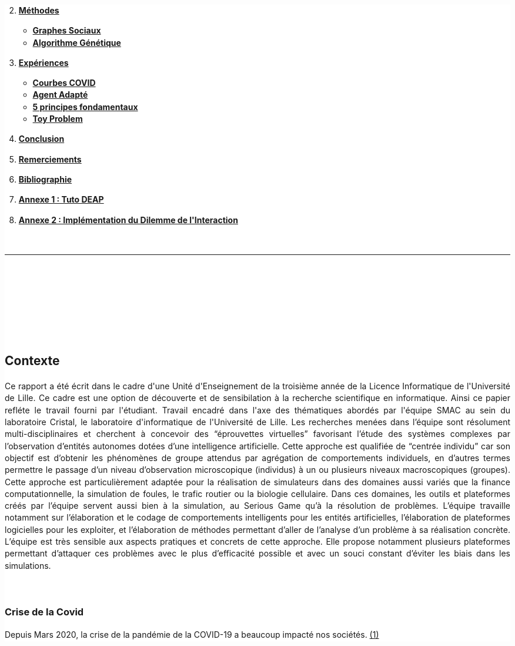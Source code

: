     
2. <a href="#methode"><strong>Méthodes</strong></a>
    * <a href="#graph"><strong>Graphes Sociaux</strong></a>
    * <a href="#algo"><strong>Algorithme Génétique</strong></a>
    
    
3. <a href="#experience"><strong>Expériences</strong></a>
    * <a href="#courbe"><strong>Courbes COVID</strong></a>
    * <a href="#agent"><strong>Agent Adapté</strong></a>
    * <a href="#principes"><strong>5 principes fondamentaux</strong></a>
    * <a href="#problem"><strong>Toy Problem</strong></a>
    

4. <a href="#conclusion"><strong>Conclusion</strong></a>

5. <a href="#remerciements"><strong>Remerciements</strong></a>

6. <a href="#bibli"><strong>Bibliographie</strong></a>

7. <a href="#annexe1"><strong>Annexe 1 : Tuto DEAP</strong></a>

8. <a href="#annexe2"><strong>Annexe 2 : Implémentation du Dilemme de l'Interaction</strong></a>

<br />

---

<br /><br /><br /><br /><br /><br />

<h2 id="contexte"><strong>Contexte</strong></h2>
<p style="text-align:justify">
Ce rapport a été écrit dans le cadre d'une Unité d'Enseignement de la troisième année de la Licence Informatique de l'Université de Lille. Ce cadre est une option de découverte et de sensibilation à la recherche scientifique en informatique. Ainsi ce papier refléte le travail fourni par l'étudiant. Travail encadré dans l'axe des thématiques abordés par l'équipe SMAC au sein du laboratoire Cristal, le laboratoire d'informatique de l'Université de Lille. Les recherches menées dans l’équipe sont résolument multi-disciplinaires et cherchent à concevoir des “éprouvettes virtuelles” favorisant l’étude des systèmes complexes par l’observation d’entités autonomes dotées d’une intelligence artificielle. Cette approche est qualifiée de “centrée individu” car son objectif est d’obtenir les phénomènes de groupe attendus par agrégation de comportements individuels, en d’autres termes permettre le passage d’un niveau d’observation microscopique (individus) à un ou plusieurs niveaux macroscopiques (groupes). Cette approche est particulièrement adaptée pour la réalisation de simulateurs dans des domaines aussi variés que la finance computationnelle, la simulation de foules, le trafic routier ou la biologie cellulaire. Dans ces domaines, les outils et plateformes créés par l’équipe servent aussi bien à la simulation, au Serious Game qu’à la résolution de problèmes. L’équipe travaille notamment sur l’élaboration et le codage de comportements intelligents pour les entités artificielles, l’élaboration de plateformes logicielles pour les exploiter, et l’élaboration de méthodes permettant d’aller de l’analyse d’un problème à sa réalisation concrète. L’équipe est très sensible aux aspects pratiques et concrets de cette approche. Elle propose notamment plusieurs plateformes permettant d’attaquer ces problèmes avec le plus d’efficacité possible et avec un souci constant d’éviter les biais dans les simulations.
</p>
<br />
<h3 id="crise"><strong>Crise de la Covid</strong></h3> 

<p style="text-align:justify">
Depuis Mars 2020, la crise de la pandémie de la COVID-19 a beaucoup impacté nos sociétés. <a href="#1">(1)</a></p>
